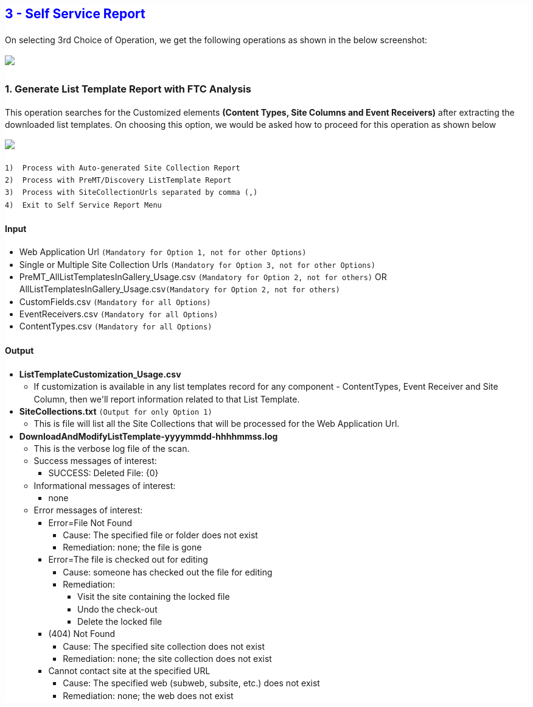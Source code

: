## <span style="color:Blue;">3 - Self Service Report</span> ##
On selecting 3rd Choice of Operation, we get the following operations as shown in the below screenshot:

![](\images/\ChoiceOfOperation3.PNG) 

### 1. Generate List Template Report with FTC Analysis ###
This operation searches for the Customized elements **(Content Types, Site Columns and Event Receivers)** after extracting the downloaded list templates.
On choosing this option, we would be asked how to proceed for this operation as shown below 

![](\images/\GenerateListTemplateReport.PNG)

	1)	Process with Auto-generated Site Collection Report  
	2)	Process with PreMT/Discovery ListTemplate Report  
	3)	Process with SiteCollectionUrls separated by comma (,)
	4)	Exit to Self Service Report Menu

#### Input ####

- Web Application Url `(Mandatory for Option 1, not for other Options)`
- Single or Multiple Site Collection Urls `(Mandatory for Option 3, not for other Options)`
- PreMT_AllListTemplatesInGallery_Usage.csv `(Mandatory for Option 2, not for others)`
	OR  AllListTemplatesInGallery_Usage.csv`(Mandatory for Option 2, not for others)`
- CustomFields.csv `(Mandatory for all Options)`
- EventReceivers.csv `(Mandatory for all Options)`
- ContentTypes.csv `(Mandatory for all Options)`


#### Output ####

- **ListTemplateCustomization_Usage.csv**
	- If customization is available in any list templates record for any component - ContentTypes, Event Receiver and Site Column, then we'll report information related to that List Template. 
- **SiteCollections.txt** `(Output for only Option 1)`
	- This is file will list all the Site Collections that will be processed for the Web Application Url.
- **DownloadAndModifyListTemplate-yyyymmdd-hhhhmmss.log**
	* This is the verbose log file of the scan.  
	* Success messages of interest:
		* SUCCESS: Deleted File: {0}
	* Informational messages of interest:
		* none
	* Error messages of interest:
		* Error=File Not Found
			* Cause: The specified file or folder does not exist
			* Remediation: none; the file is gone
		* Error=The file is checked out for editing
			* Cause: someone has checked out the file for editing
			* Remediation:
				* Visit the site containing the locked file
				* Undo the check-out
				* Delete the locked file
		* (404) Not Found
			* Cause: The specified site collection does not exist
			* Remediation: none; the site collection does not exist
		* Cannot contact site at the specified URL
			* Cause: The specified web (subweb, subsite, etc.) does not exist
			* Remediation: none; the web does not exist

